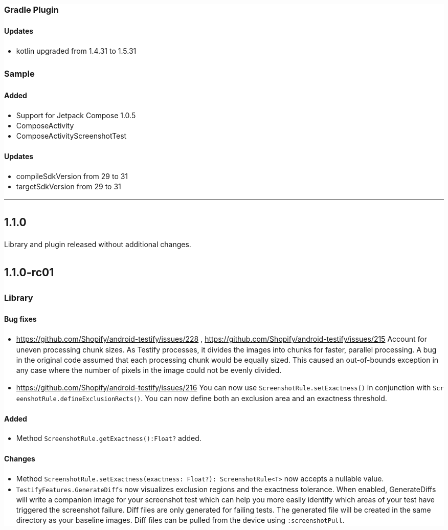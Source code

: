### Gradle Plugin

#### Updates

- kotlin upgraded from 1.4.31 to 1.5.31

### Sample

#### Added

- Support for Jetpack Compose 1.0.5
- ComposeActivity
- ComposeActivityScreenshotTest

#### Updates

- compileSdkVersion from 29 to 31
- targetSdkVersion from 29 to 31

---

## 1.1.0

Library and plugin released without additional changes.

## 1.1.0-rc01

### Library

#### Bug fixes

- https://github.com/Shopify/android-testify/issues/228
  , https://github.com/Shopify/android-testify/issues/215
  Account for uneven processing chunk sizes. As Testify processes, it divides the images into chunks
  for faster, parallel processing.
  A bug in the original code assumed that each processing chunk would be equally sized. This caused
  an out-of-bounds exception in any case where the number of pixels in the image could not be evenly
  divided.

- https://github.com/Shopify/android-testify/issues/216
  You can now use `ScreenshotRule.setExactness()` in conjunction
  with `ScreenshotRule.defineExclusionRects()`. You can now define both an exclusion area and an
  exactness threshold.

#### Added

- Method `ScreenshotRule.getExactness():Float?` added.

#### Changes

- Method `ScreenshotRule.setExactness(exactness: Float?): ScreenshotRule<T>` now accepts a nullable
  value.
- `TestifyFeatures.GenerateDiffs` now visualizes exclusion regions and the exactness tolerance.
  When enabled, GenerateDiffs will write a companion image for your screenshot test which can help
  you more easily
  identify which areas of your test have triggered the screenshot failure.
  Diff files are only generated for failing tests.
  The generated file will be created in the same directory as your baseline images. Diff files can
  be pulled from
  the device using `:screenshotPull`.
